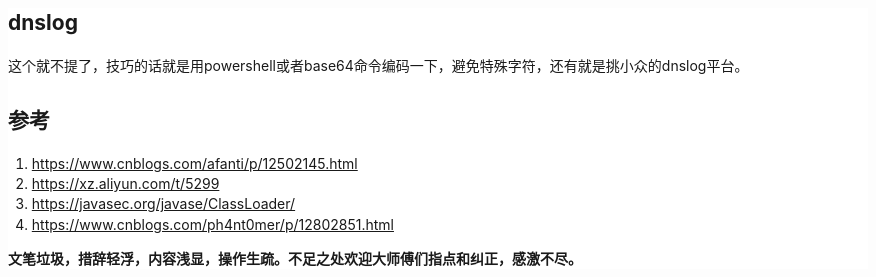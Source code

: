 ## dnslog
这个就不提了，技巧的话就是用powershell或者base64命令编码一下，避免特殊字符，还有就是挑小众的dnslog平台。

## 参考
1. https://www.cnblogs.com/afanti/p/12502145.html
2. https://xz.aliyun.com/t/5299
3. https://javasec.org/javase/ClassLoader/
4. https://www.cnblogs.com/ph4nt0mer/p/12802851.html


**文笔垃圾，措辞轻浮，内容浅显，操作生疏。不足之处欢迎大师傅们指点和纠正，感激不尽。**